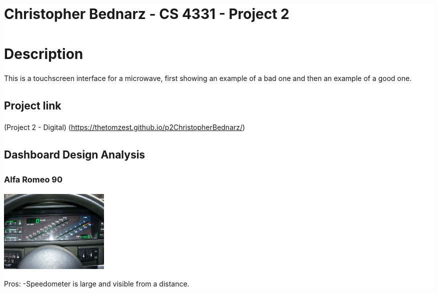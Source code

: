 # Christopher Bednarz - CS 4331 - Project 2

# Description

This is a touchscreen interface for a microwave, first showing an example of a bad one and then an example of a good one.

## Project link
(Project 2 - Digital) (https://thetomzest.github.io/p2ChristopherBednarz/)

## Dashboard Design Analysis


### Alfa Romeo 90

<img src="dashboard0.jpg" alt="dashboard0" width="200">

Pros: 
-Speedometer is large and visible from a distance.
